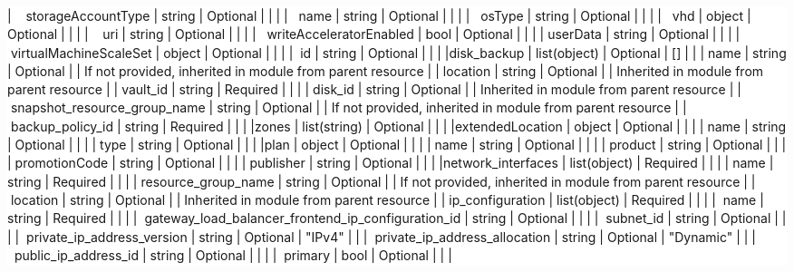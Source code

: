 |&nbsp;&nbsp;&nbsp;&nbsp;storageAccountType | string | Optional |  |  |
|&nbsp;&nbsp;&nbsp;name | string | Optional |  |  |
|&nbsp;&nbsp;&nbsp;osType | string | Optional |  |  |
|&nbsp;&nbsp;&nbsp;vhd | object | Optional |  |  |
|&nbsp;&nbsp;&nbsp;&nbsp;uri | string | Optional |  |  |
|&nbsp;&nbsp;&nbsp;writeAcceleratorEnabled | bool | Optional |  |  |
|&nbsp;userData | string | Optional |  |  |
|&nbsp;virtualMachineScaleSet | object | Optional |  |  |
|&nbsp;&nbsp;id | string | Optional |  |  |
|disk_backup | list(object) | Optional | [] |  |
|&nbsp;name | string | Optional |  |  If not provided, inherited in module from parent resource |
|&nbsp;location | string | Optional |  |  Inherited in module from parent resource |
|&nbsp;vault_id | string | Required |  |  |
|&nbsp;disk_id | string | Optional |  |  Inherited in module from parent resource |
|&nbsp;snapshot_resource_group_name | string | Optional |  |  If not provided, inherited in module from parent resource |
|&nbsp;backup_policy_id | string | Required |  |  |
|zones | list(string) | Optional |  |  |
|extendedLocation | object | Optional |  |  |
|&nbsp;name | string | Optional |  |  |
|&nbsp;type | string | Optional |  |  |
|plan | object | Optional |  |  |
|&nbsp;name | string | Optional |  |  |
|&nbsp;product | string | Optional |  |  |
|&nbsp;promotionCode | string | Optional |  |  |
|&nbsp;publisher | string | Optional |  |  |
|network_interfaces | list(object) | Required |  |  |
|&nbsp;name | string | Required |  |  |
|&nbsp;resource_group_name | string | Optional |  |  If not provided, inherited in module from parent resource |
|&nbsp;location | string | Optional |  |  Inherited in module from parent resource |
|&nbsp;ip_configuration | list(object) | Required |  |  |
|&nbsp;&nbsp;name | string | Required |  |  |
|&nbsp;&nbsp;gateway_load_balancer_frontend_ip_configuration_id | string | Optional |  |  |
|&nbsp;&nbsp;subnet_id | string | Optional |  |  |
|&nbsp;&nbsp;private_ip_address_version | string | Optional |  "IPv4" |  |
|&nbsp;&nbsp;private_ip_address_allocation | string | Optional |  "Dynamic" |  |
|&nbsp;&nbsp;public_ip_address_id | string | Optional |  |  |
|&nbsp;&nbsp;primary | bool | Optional |  |  |